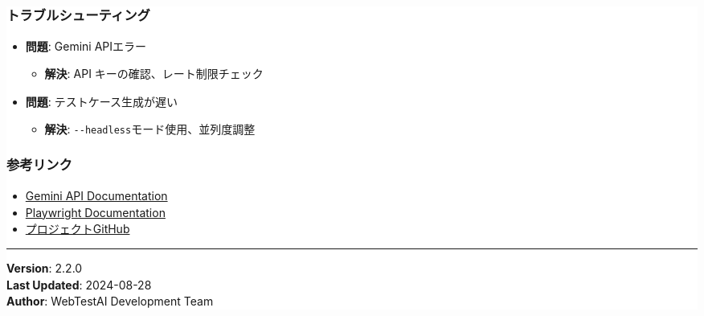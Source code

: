 ### トラブルシューティング
- **問題**: Gemini APIエラー
  - **解決**: API キーの確認、レート制限チェック
  
- **問題**: テストケース生成が遅い
  - **解決**: `--headless`モード使用、並列度調整

### 参考リンク
- [Gemini API Documentation](https://ai.google.dev/docs)
- [Playwright Documentation](https://playwright.dev/docs/intro)
- [プロジェクトGitHub](https://github.com/your-username/AI-Powered-Web-Testing-Framework)

---

**Version**: 2.2.0  
**Last Updated**: 2024-08-28  
**Author**: WebTestAI Development Team
